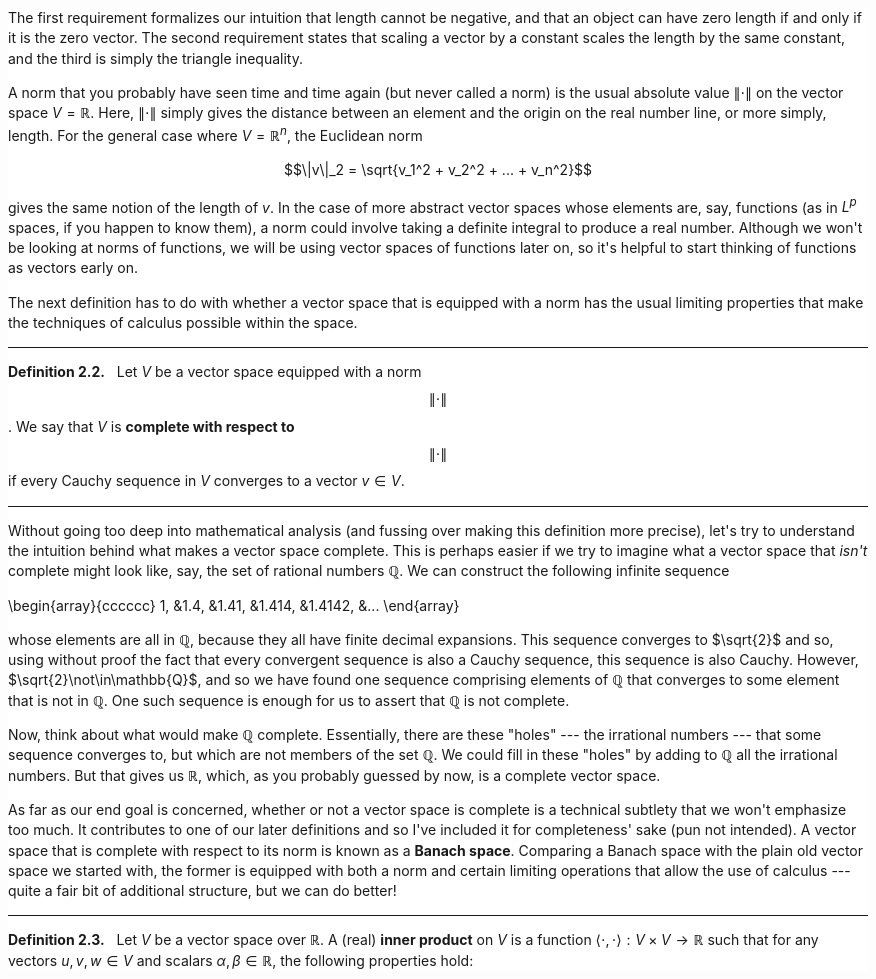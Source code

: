 The first requirement formalizes our intuition that length cannot be negative, and that an object can have zero length if and only if it is the zero vector. The second requirement states that scaling a vector by a constant scales the length by the same constant, and the third is simply the triangle inequality. 

A norm that you probably have seen time and time again (but never called a norm) is the usual absolute value $\|\cdot\|$ on the vector space $V = \mathbb{R}$. Here, $\|\cdot\|$ simply gives the distance between an element and the origin on the real number line, or more simply, length. For the general case where $V = \mathbb{R}^n$, the Euclidean norm 

$$\|v\|_2 = \sqrt{v_1^2 + v_2^2 + ... + v_n^2}$$

gives the same notion of the length of $v$. In the case of more abstract vector spaces whose elements are, say, functions (as in $L^p$ spaces, if you happen to know them), a norm could involve taking a definite integral to produce a real number. Although we won't be looking at norms of functions, we will be using vector spaces of functions later on, so it's helpful to start thinking of functions as vectors early on.

The next definition has to do with whether a vector space that is equipped with a norm has the usual limiting properties that make the techniques of calculus possible within the space.

---
**Definition 2.2.** &nbsp; Let $V$ be a vector space equipped with a norm $$\|\cdot\|$$. We say that $V$ is **complete with respect to** $$\|\cdot\|$$ if every Cauchy sequence in $V$ converges to a vector $v\in V$.

---

Without going too deep into mathematical analysis (and fussing over making this definition more precise), let's try to understand the intuition behind what makes a vector space complete. This is perhaps easier if we try to imagine what a vector space that *isn't* complete might look like, say, the set of rational numbers $\mathbb{Q}$. We can construct the following infinite sequence

\begin{array}{cccccc}
1, &1.4, &1.41, &1.414, &1.4142, &...
\end{array}

whose elements are all in $\mathbb{Q}$, because they all have finite decimal expansions. This sequence converges to $\sqrt{2}$ and so, using without proof the fact that every convergent sequence is also a Cauchy sequence, this sequence is also Cauchy. However, $\sqrt{2}\not\in\mathbb{Q}$, and so we have found one sequence comprising elements of $\mathbb{Q}$ that converges to some element that is not in $\mathbb{Q}$. One such sequence is enough for us to assert that $\mathbb{Q}$ is not complete. 

Now, think about what would make $\mathbb{Q}$ complete. Essentially, there are these "holes" --- the irrational numbers --- that some sequence converges to, but which are not members of the set $\mathbb{Q}$. We could fill in these "holes" by adding to $\mathbb{Q}$ all the irrational numbers. But that gives us $\mathbb{R}$, which, as you probably guessed by now, is a complete vector space. 

As far as our end goal is concerned, whether or not a vector space is complete is a technical subtlety that we won't emphasize too much. It contributes to one of our later definitions and so I've included it for completeness' sake (pun not intended). A vector space that is complete with respect to its norm is known as a **Banach space**. Comparing a Banach space with the plain old vector space we started with, the former is equipped with both a norm and certain limiting operations that allow the use of calculus --- quite a fair bit of additional structure, but we can do better!

---
**Definition 2.3.** &nbsp; Let $V$ be a vector space over $\mathbb{R}$. A (real) **inner product** on $V$ is a function $\langle\cdot,\cdot\rangle: V\times V \rightarrow \mathbb{R}$ such that for any vectors $u,v,w\in V$ and scalars $\alpha,\beta\in \mathbb{R}$, the following properties hold: 
